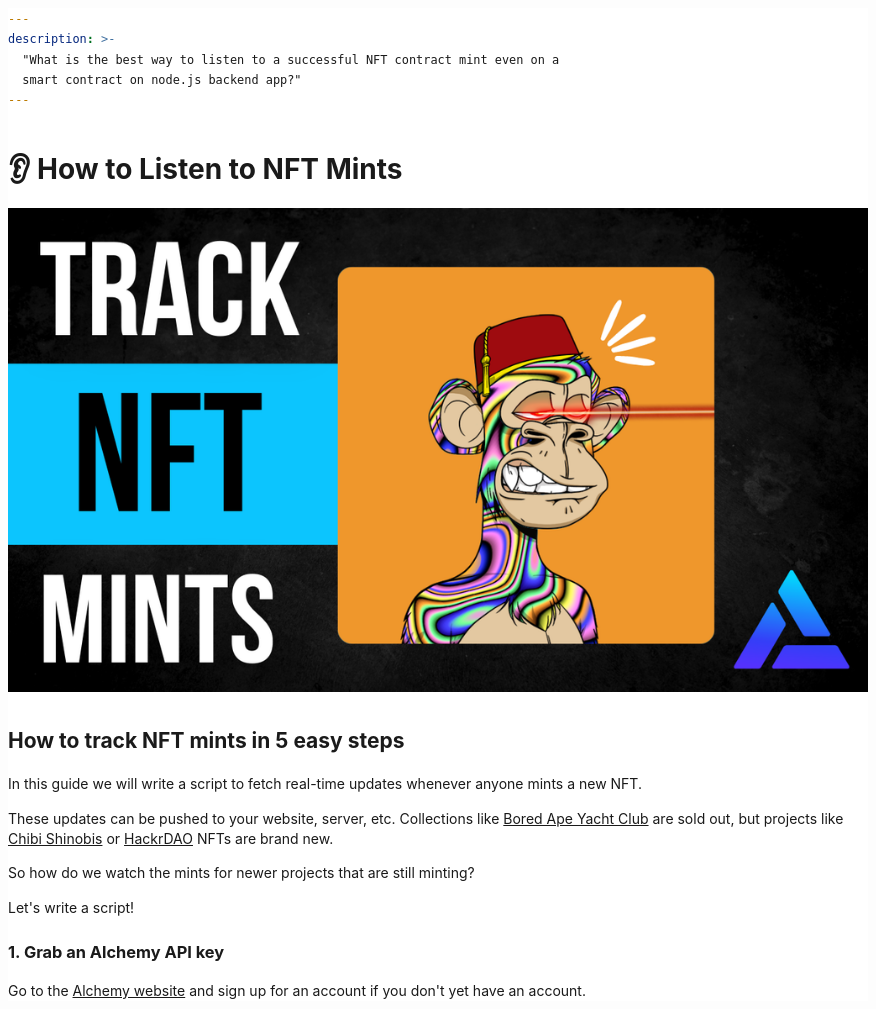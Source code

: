 ```yaml
---
description: >-
  "What is the best way to listen to a successful NFT contract mint even on a
  smart contract on node.js backend app?"
---
```


# 👂 How to Listen to NFT Mints

![How to use the Alchemy Subscription API to track successful NFT mint events.](<../../.gitbook/assets/Blue and White Modern Corporate Business YouTube Thumbnail (10).png>)

## How to track NFT mints in 5 easy steps

In this guide we will write a script to fetch real-time updates whenever anyone mints a new NFT.

These updates can be pushed to your website, server, etc. Collections like [Bored Ape Yacht Club](https://boredapeyachtclub.com/#/home) are sold out, but projects like [Chibi Shinobis](https://www.chibishinobis.com/) or [HackrDAO](https://www.hackrdao.com/) NFTs are brand new.

So how do we watch the mints for newer projects that are still minting?

Let's write a script!

### 1. Grab an Alchemy API key

Go to the [Alchemy website](https://alchemy.com/?a=subscription-api-tweet-thread) and sign up for an account if you don't yet have an account.
